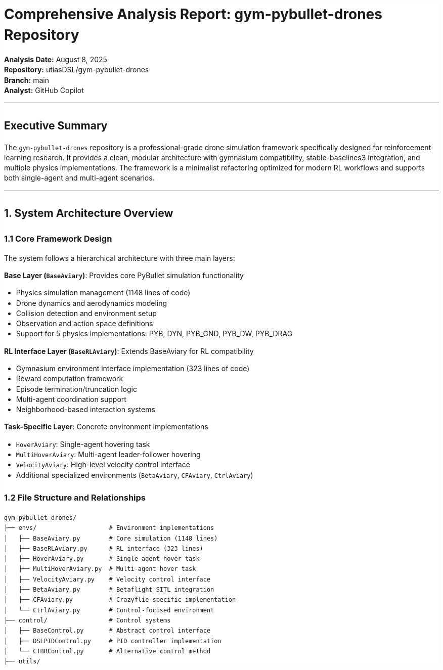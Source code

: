 # Comprehensive Analysis Report: gym-pybullet-drones Repository

**Analysis Date:** August 8, 2025  
**Repository:** utiasDSL/gym-pybullet-drones  
**Branch:** main  
**Analyst:** GitHub Copilot  

---

## Executive Summary

The `gym-pybullet-drones` repository is a professional-grade drone simulation framework specifically designed for reinforcement learning research. It provides a clean, modular architecture with gymnasium compatibility, stable-baselines3 integration, and multiple physics implementations. The framework is a minimalist refactoring optimized for modern RL workflows and supports both single-agent and multi-agent scenarios.

---

## 1. System Architecture Overview

### 1.1 Core Framework Design

The system follows a hierarchical architecture with three main layers:

**Base Layer (`BaseAviary`)**: Provides core PyBullet simulation functionality
- Physics simulation management (1148 lines of code)
- Drone dynamics and aerodynamics modeling
- Collision detection and environment setup
- Observation and action space definitions
- Support for 5 physics implementations: PYB, DYN, PYB_GND, PYB_DW, PYB_DRAG

**RL Interface Layer (`BaseRLAviary`)**: Extends BaseAviary for RL compatibility
- Gymnasium environment interface implementation (323 lines of code)
- Reward computation framework
- Episode termination/truncation logic
- Multi-agent coordination support
- Neighborhood-based interaction systems

**Task-Specific Layer**: Concrete environment implementations
- `HoverAviary`: Single-agent hovering task
- `MultiHoverAviary`: Multi-agent leader-follower hovering
- `VelocityAviary`: High-level velocity control interface
- Additional specialized environments (`BetaAviary`, `CFAviary`, `CtrlAviary`)

### 1.2 File Structure and Relationships

```
gym_pybullet_drones/
├── envs/                    # Environment implementations
│   ├── BaseAviary.py        # Core simulation (1148 lines)
│   ├── BaseRLAviary.py      # RL interface (323 lines)
│   ├── HoverAviary.py       # Single-agent hover task
│   ├── MultiHoverAviary.py  # Multi-agent hover task
│   ├── VelocityAviary.py    # Velocity control interface
│   ├── BetaAviary.py        # Betaflight SITL integration
│   ├── CFAviary.py          # Crazyflie-specific implementation
│   └── CtrlAviary.py        # Control-focused environment
├── control/                 # Control systems
│   ├── BaseControl.py       # Abstract control interface
│   ├── DSLPIDControl.py     # PID controller implementation
│   └── CTBRControl.py       # Alternative control method
├── utils/
```